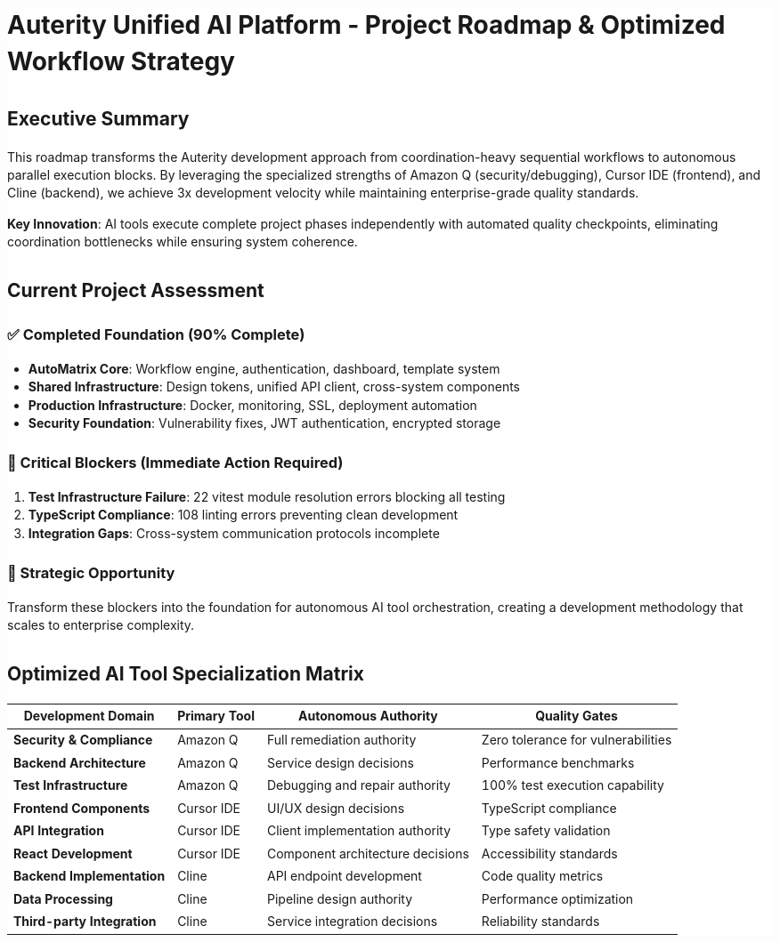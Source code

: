 # Auterity Unified AI Platform - Project Roadmap & Optimized Workflow Strategy

## Executive Summary

This roadmap transforms the Auterity development approach from coordination-heavy sequential workflows to autonomous parallel execution blocks. By leveraging the specialized strengths of Amazon Q (security/debugging), Cursor IDE (frontend), and Cline (backend), we achieve 3x development velocity while maintaining enterprise-grade quality standards.

**Key Innovation**: AI tools execute complete project phases independently with automated quality checkpoints, eliminating coordination bottlenecks while ensuring system coherence.

## Current Project Assessment

### ✅ Completed Foundation (90% Complete)

- **AutoMatrix Core**: Workflow engine, authentication, dashboard, template system
- **Shared Infrastructure**: Design tokens, unified API client, cross-system components
- **Production Infrastructure**: Docker, monitoring, SSL, deployment automation
- **Security Foundation**: Vulnerability fixes, JWT authentication, encrypted storage

### 🔴 Critical Blockers (Immediate Action Required)

1. **Test Infrastructure Failure**: 22 vitest module resolution errors blocking all testing
2. **TypeScript Compliance**: 108 linting errors preventing clean development
3. **Integration Gaps**: Cross-system communication protocols incomplete

### 🎯 Strategic Opportunity

Transform these blockers into the foundation for autonomous AI tool orchestration, creating a development methodology that scales to enterprise complexity.

## Optimized AI Tool Specialization Matrix

| Development Domain          | Primary Tool | Autonomous Authority             | Quality Gates                      |
| --------------------------- | ------------ | -------------------------------- | ---------------------------------- |
| **Security & Compliance**   | Amazon Q     | Full remediation authority       | Zero tolerance for vulnerabilities |
| **Backend Architecture**    | Amazon Q     | Service design decisions         | Performance benchmarks             |
| **Test Infrastructure**     | Amazon Q     | Debugging and repair authority   | 100% test execution capability     |
| **Frontend Components**     | Cursor IDE   | UI/UX design decisions           | TypeScript compliance              |
| **API Integration**         | Cursor IDE   | Client implementation authority  | Type safety validation             |
| **React Development**       | Cursor IDE   | Component architecture decisions | Accessibility standards            |
| **Backend Implementation**  | Cline        | API endpoint development         | Code quality metrics               |
| **Data Processing**         | Cline        | Pipeline design authority        | Performance optimization           |
| **Third-party Integration** | Cline        | Service integration decisions    | Reliability standards              |
